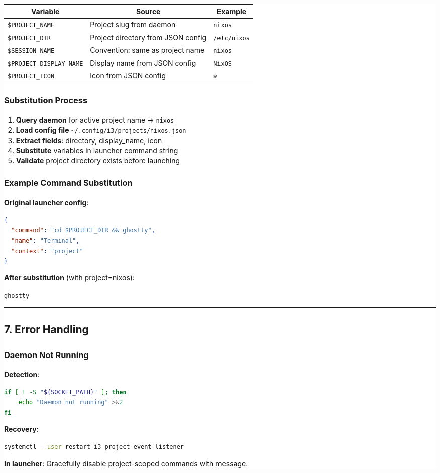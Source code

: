 | Variable | Source | Example |
|----------|--------|---------|
| `$PROJECT_NAME` | Project slug from daemon | `nixos` |
| `$PROJECT_DIR` | Project directory from JSON config | `/etc/nixos` |
| `$SESSION_NAME` | Convention: same as project name | `nixos` |
| `$PROJECT_DISPLAY_NAME` | Display name from JSON config | `NixOS` |
| `$PROJECT_ICON` | Icon from JSON config | `❄️` |

### Substitution Process

1. **Query daemon** for active project name → `nixos`
2. **Load config file** `~/.config/i3/projects/nixos.json`
3. **Extract fields**: directory, display_name, icon
4. **Substitute** variables in launcher command string
5. **Validate** project directory exists before launching

### Example Command Substitution

**Original launcher config**:
```json
{
  "command": "cd $PROJECT_DIR && ghostty",
  "name": "Terminal",
  "context": "project"
}
```

**After substitution** (with project=nixos):
```
ghostty
```

---

## 7. Error Handling

### Daemon Not Running

**Detection**:
```bash
if [ ! -S "${SOCKET_PATH}" ]; then
    echo "Daemon not running" >&2
fi
```

**Recovery**:
```bash
systemctl --user restart i3-project-event-listener
```

**In launcher**: Gracefully disable project-scoped commands with message.
